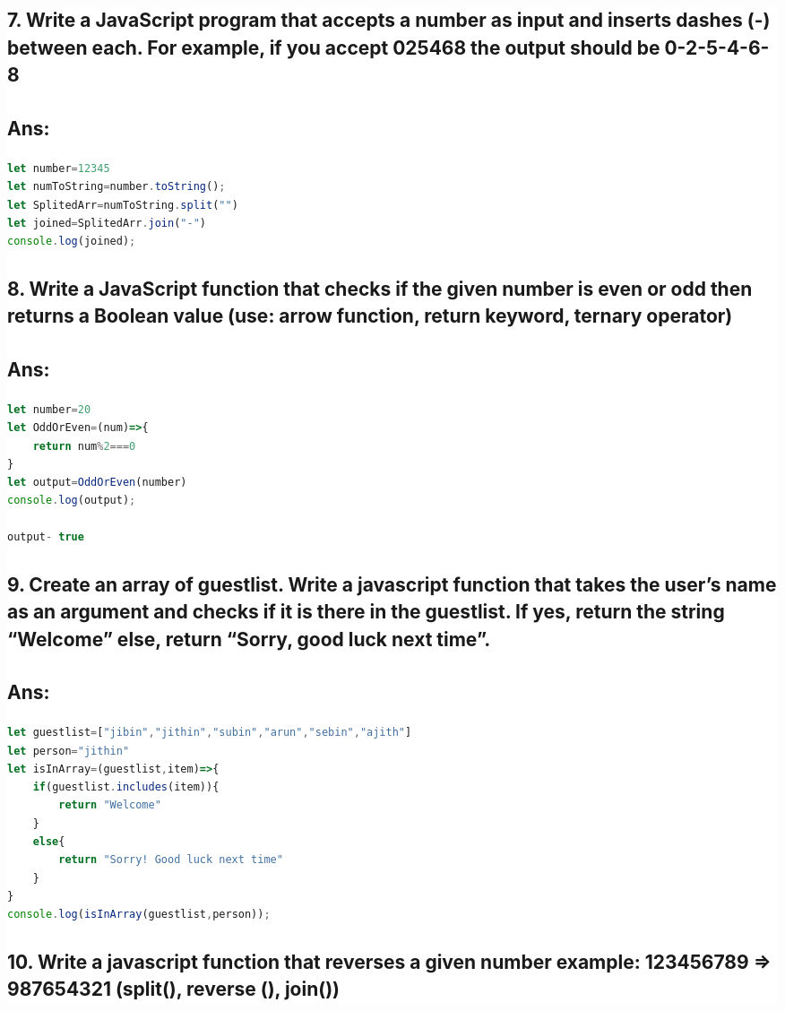 ## 7. Write a JavaScript program that accepts a number as input and inserts dashes (-) between each. For example, if you accept 025468 the output should be 0-2-5-4-6-8

## Ans: 
```js 
let number=12345
let numToString=number.toString();
let SplitedArr=numToString.split("")
let joined=SplitedArr.join("-")
console.log(joined);
```
## 8. Write a JavaScript function that checks if the given number is even or odd then returns a Boolean value (use: arrow function, return keyword, ternary operator)

## Ans:
```js
let number=20
let OddOrEven=(num)=>{
    return num%2===0
}
let output=OddOrEven(number)
console.log(output);

output- true
```

## 9. Create an array of guestlist. Write a javascript function that takes the user’s name as an argument and checks if it is there in the guestlist. If yes, return the string “Welcome” else, return “Sorry, good luck next time”.

## Ans: 
```js
let guestlist=["jibin","jithin","subin","arun","sebin","ajith"]
let person="jithin"
let isInArray=(guestlist,item)=>{
    if(guestlist.includes(item)){
        return "Welcome"
    }
    else{
        return "Sorry! Good luck next time"
    }
}
console.log(isInArray(guestlist,person));
```
## 10. Write a javascript function that reverses a given number example: 123456789 => 987654321 (split(), reverse (), join())
